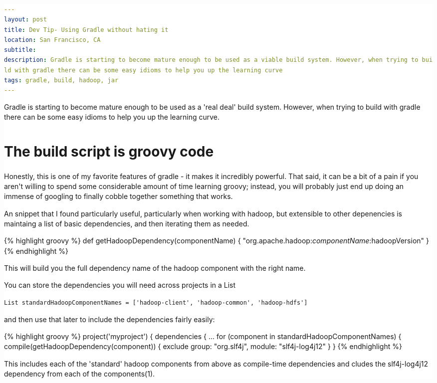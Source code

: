 ```yaml
---
layout: post
title: Dev Tip- Using Gradle without hating it
location: San Francisco, CA
subtitle:
description: Gradle is starting to become mature enough to be used as a viable build system. However, when trying to build with gradle there can be some easy idioms to help you up the learning curve
tags: gradle, build, hadoop, jar
---
```


Gradle is starting to become mature enough to be used as a 'real deal' build system. However, when trying to build with gradle there can be some easy idioms to help you up the learning curve.

# The build script is groovy code

Honestly, this is one of my favorite features of gradle - it makes it incredibly powerful. That said, it can be a bit of a pain if you aren't willing to spend some considerable amount of time learning groovy; instead, you will probably just end up doing an immense of googling to finally cobble together something that works.

An snippet that I found particularly useful, particularly when working with hadoop, but extensible to other depenencies is maintaing a list of basic dependencies, and then iterating them as needed.

{% highlight groovy %} 
def getHadoopDependency(componentName) {
    "org.apache.hadoop:${componentName}:$hadoopVersion"
}
{% endhighlight %}

This will build you the full dependency name of the hadoop component with the right name.

You can store the dependencies you will need across projects in a List

```
List standardHadoopComponentNames = ['hadoop-client', 'hadoop-common', 'hadoop-hdfs']
```

and then use that later to include the dependencies fairly easily:

{% highlight groovy %}
project('myproject') {
    dependencies {
...
       for (component in standardHadoopComponentNames) {
            compile(getHadoopDependency(component)) {
                exclude group: "org.slf4j", module: "slf4j-log4j12"
            }
        }
{% endhighlight %}

This includes each of the 'standard' hadoop components from above as compile-time dependencies and cludes the slf4j-log4j12 dependency from each of the components(1).
